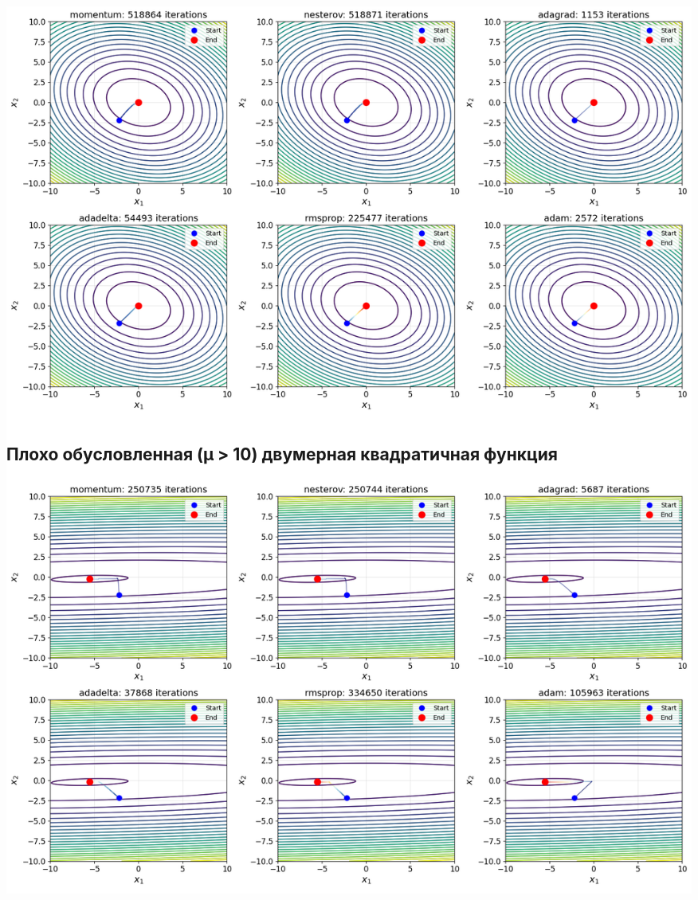 <img src='readme_img/func_img/trajectory_plots_Well-conditioned.png' style='width:100%; height:auto;'>


## Плохо обусловленная (µ > 10) двумерная квадратичная функция
<img src='readme_img/func_img/trajectory_plots_Poorly-conditioned.png' style='width:100%; height:auto;'>